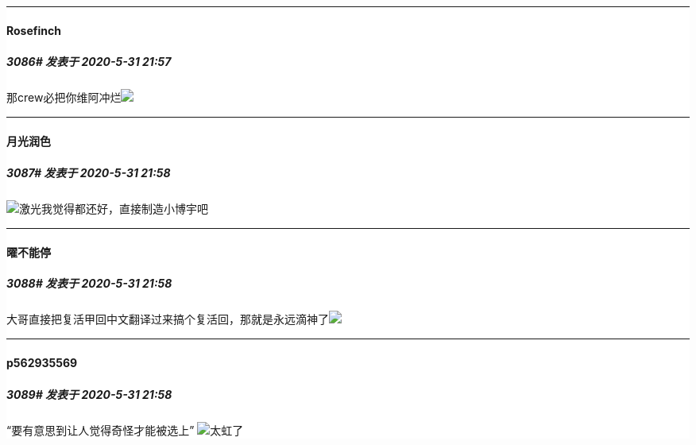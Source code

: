 





-----

####  Rosefinch  
##### 3086#       发表于 2020-5-31 21:57




那crew必把你维阿冲烂<img src="https://static.saraba1st.com/image/smiley/face2017/214.gif" referrerpolicy="no-referrer">







-----

####  月光润色  
##### 3087#       发表于 2020-5-31 21:58



<img src="https://static.saraba1st.com/image/smiley/face2017/067.png" referrerpolicy="no-referrer">激光我觉得都还好，直接制造小博宇吧







-----

####  曜不能停  
##### 3088#       发表于 2020-5-31 21:58




大哥直接把复活甲回中文翻译过来搞个复活回，那就是永远滴神了<img src="https://static.saraba1st.com/image/smiley/face2017/067.png" referrerpolicy="no-referrer">







-----

####  p562935569  
##### 3089#       发表于 2020-5-31 21:58




“要有意思到让人觉得奇怪才能被选上”
<img src="https://static.saraba1st.com/image/smiley/face2017/068.png" referrerpolicy="no-referrer">太虹了




